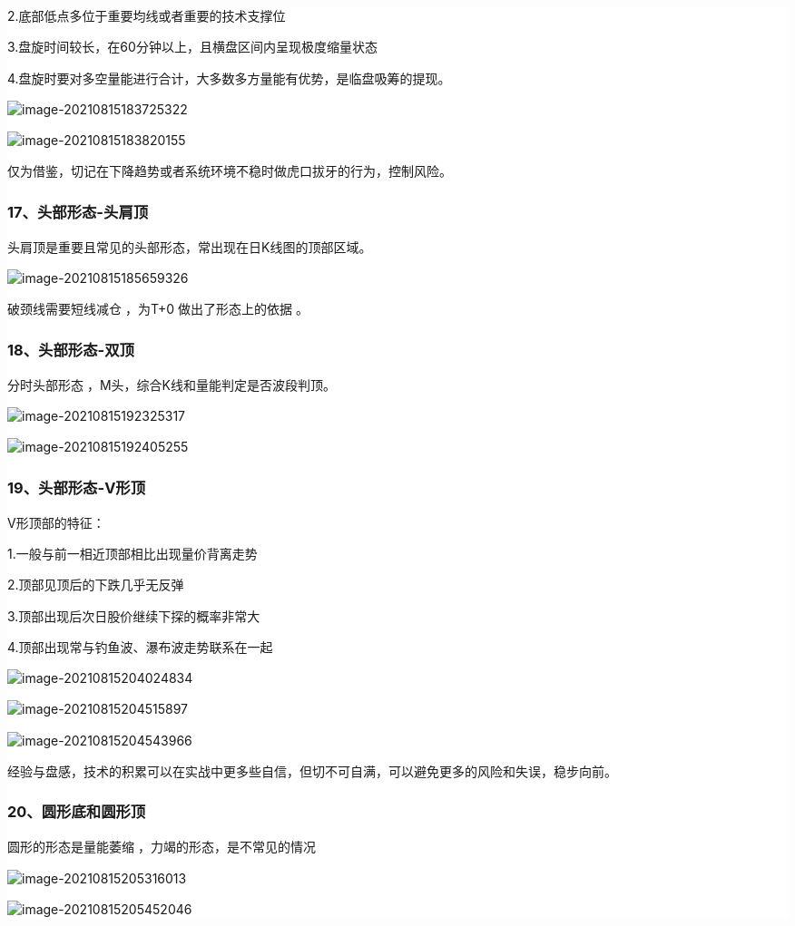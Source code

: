 2.底部低点多位于重要均线或者重要的技术支撑位

3.盘旋时间较长，在60分钟以上，且横盘区间内呈现极度缩量状态

4.盘旋时要对多空量能进行合计，大多数多方量能有优势，是临盘吸筹的提现。

![image-20210815183725322](https://cdn.jsdelivr.net/gh/4youngS/imgbed@main/git/image-20210815183725322.png)

![image-20210815183820155](https://cdn.jsdelivr.net/gh/4youngS/imgbed@main/git/image-20210815183820155.png)

仅为借鉴，切记在下降趋势或者系统环境不稳时做虎口拔牙的行为，控制风险。

### 17、头部形态-头肩顶

头肩顶是重要且常见的头部形态，常出现在日K线图的顶部区域。

![image-20210815185659326](https://cdn.jsdelivr.net/gh/4youngS/imgbed@main/git/image-20210815185659326.png)

破颈线需要短线减仓 ，为T+0 做出了形态上的依据  。

### 18、头部形态-双顶

分时头部形态 ，M头，综合K线和量能判定是否波段判顶。

![image-20210815192325317](https://cdn.jsdelivr.net/gh/4youngS/imgbed@main/git/image-20210815192325317.png)

![image-20210815192405255](https://cdn.jsdelivr.net/gh/4youngS/imgbed@main/git/image-20210815192405255.png)

### 19、头部形态-V形顶

V形顶部的特征：

1.一般与前一相近顶部相比出现量价背离走势

2.顶部见顶后的下跌几乎无反弹

3.顶部出现后次日股价继续下探的概率非常大

4.顶部出现常与钓鱼波、瀑布波走势联系在一起

![image-20210815204024834](https://cdn.jsdelivr.net/gh/4youngS/imgbed@main/git/image-20210815204024834.png)

![image-20210815204515897](https://cdn.jsdelivr.net/gh/4youngS/imgbed@main/git/image-20210815204515897.png)

![image-20210815204543966](https://cdn.jsdelivr.net/gh/4youngS/imgbed@main/git/image-20210815204543966.png)

经验与盘感，技术的积累可以在实战中更多些自信，但切不可自满，可以避免更多的风险和失误，稳步向前。

### 20、圆形底和圆形顶

圆形的形态是量能萎缩 ，力竭的形态，是不常见的情况

![image-20210815205316013](https://cdn.jsdelivr.net/gh/4youngS/imgbed@main/git/image-20210815205316013.png)

![image-20210815205452046](https://cdn.jsdelivr.net/gh/4youngS/imgbed@main/git/image-20210815205452046.png)

